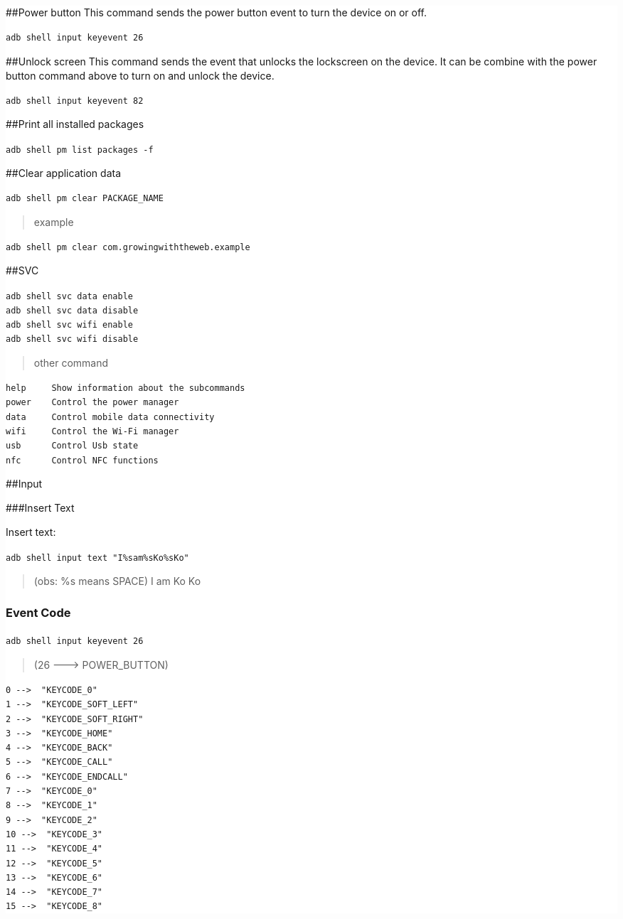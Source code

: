 ##Power button
This command sends the power button event to turn the device on or off.

	adb shell input keyevent 26

##Unlock screen
This command sends the event that unlocks the lockscreen on the device. It can be combine with the power button command above to turn on and unlock the device.

	adb shell input keyevent 82

##Print all installed packages
	
	adb shell pm list packages -f

##Clear application data
		
	adb shell pm clear PACKAGE_NAME

>example
>
	adb shell pm clear com.growingwiththeweb.example

##SVC

    adb shell svc data enable
    adb shell svc data disable
    adb shell svc wifi enable
    adb shell svc wifi disable
   
>other command
>    
    help     Show information about the subcommands
    power    Control the power manager
    data     Control mobile data connectivity
    wifi     Control the Wi-Fi manager
    usb      Control Usb state
    nfc      Control NFC functions


##Input

###Insert Text

Insert text:

	adb shell input text "I%sam%sKo%sKo"
>(obs: %s means SPACE)
>I am Ko Ko

### Event Code

    adb shell input keyevent 26
>(26 ---> POWER_BUTTON)

    0 -->  "KEYCODE_0" 
    1 -->  "KEYCODE_SOFT_LEFT" 
    2 -->  "KEYCODE_SOFT_RIGHT" 
    3 -->  "KEYCODE_HOME" 
    4 -->  "KEYCODE_BACK" 
    5 -->  "KEYCODE_CALL" 
    6 -->  "KEYCODE_ENDCALL" 
    7 -->  "KEYCODE_0" 
    8 -->  "KEYCODE_1" 
    9 -->  "KEYCODE_2" 
    10 -->  "KEYCODE_3" 
    11 -->  "KEYCODE_4" 
    12 -->  "KEYCODE_5" 
    13 -->  "KEYCODE_6" 
    14 -->  "KEYCODE_7" 
    15 -->  "KEYCODE_8" 